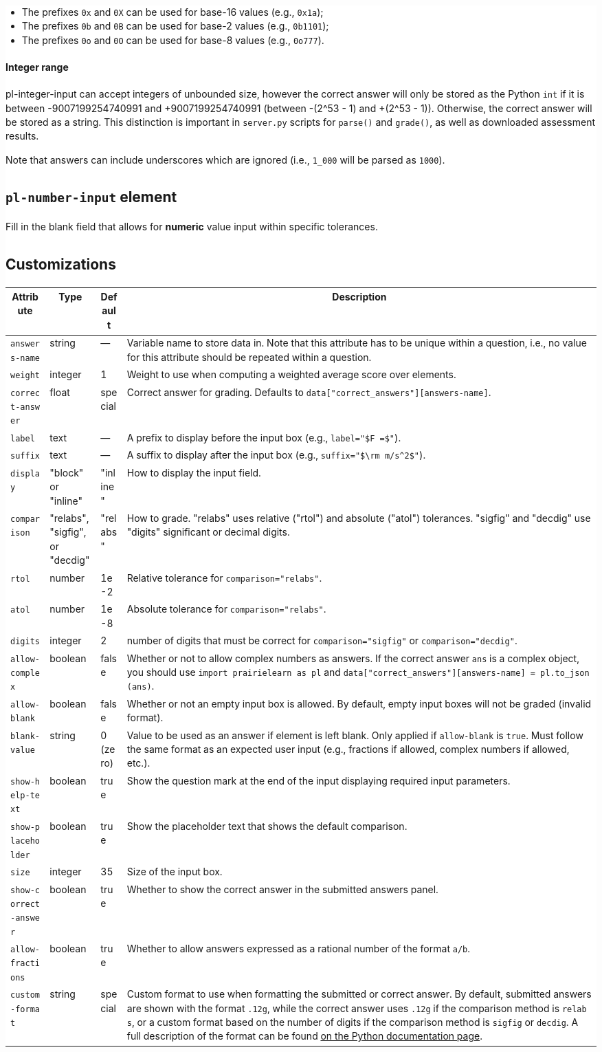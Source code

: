 - The prefixes `0x` and `0X` can be used for base-16 values (e.g., `0x1a`);
- The prefixes `0b` and `0B` can be used for base-2 values (e.g., `0b1101`);
- The prefixes `0o` and `0O` can be used for base-8 values (e.g., `0o777`).

#### Integer range

pl-integer-input can accept integers of unbounded size, however the correct answer will only be stored as the Python `int` if it is between -9007199254740991 and +9007199254740991 (between -(2^53 - 1) and +(2^53 - 1)). Otherwise, the correct answer will be stored as a string. This distinction is important in `server.py` scripts for `parse()` and `grade()`, as well as downloaded assessment results.

Note that answers can include underscores which are ignored (i.e., `1_000` will be parsed as `1000`).

## `pl-number-input` element

Fill in the blank field that allows for **numeric** value input within specific tolerances.
## Customizations

|Attribute|Type|Default|Description|
|---|---|---|---|
|`answers-name`|string|—|Variable name to store data in. Note that this attribute has to be unique within a question, i.e., no value for this attribute should be repeated within a question.|
|`weight`|integer|1|Weight to use when computing a weighted average score over elements.|
|`correct-answer`|float|special|Correct answer for grading. Defaults to `data["correct_answers"][answers-name]`.|
|`label`|text|—|A prefix to display before the input box (e.g., `label="$F =$"`).|
|`suffix`|text|—|A suffix to display after the input box (e.g., `suffix="$\rm m/s^2$"`).|
|`display`|"block" or "inline"|"inline"|How to display the input field.|
|`comparison`|"relabs", "sigfig", or "decdig"|"relabs"|How to grade. "relabs" uses relative ("rtol") and absolute ("atol") tolerances. "sigfig" and "decdig" use "digits" significant or decimal digits.|
|`rtol`|number|1e-2|Relative tolerance for `comparison="relabs"`.|
|`atol`|number|1e-8|Absolute tolerance for `comparison="relabs"`.|
|`digits`|integer|2|number of digits that must be correct for `comparison="sigfig"` or `comparison="decdig"`.|
|`allow-complex`|boolean|false|Whether or not to allow complex numbers as answers. If the correct answer `ans` is a complex object, you should use `import prairielearn as pl` and `data["correct_answers"][answers-name] = pl.to_json(ans)`.|
|`allow-blank`|boolean|false|Whether or not an empty input box is allowed. By default, empty input boxes will not be graded (invalid format).|
|`blank-value`|string|0 (zero)|Value to be used as an answer if element is left blank. Only applied if `allow-blank` is `true`. Must follow the same format as an expected user input (e.g., fractions if allowed, complex numbers if allowed, etc.).|
|`show-help-text`|boolean|true|Show the question mark at the end of the input displaying required input parameters.|
|`show-placeholder`|boolean|true|Show the placeholder text that shows the default comparison.|
|`size`|integer|35|Size of the input box.|
|`show-correct-answer`|boolean|true|Whether to show the correct answer in the submitted answers panel.|
|`allow-fractions`|boolean|true|Whether to allow answers expressed as a rational number of the format `a/b`.|
|`custom-format`|string|special|Custom format to use when formatting the submitted or correct answer. By default, submitted answers are shown with the format `.12g`, while the correct answer uses `.12g` if the comparison method is `relabs`, or a custom format based on the number of digits if the comparison method is `sigfig` or `decdig`. A full description of the format can be found [on the Python documentation page](https://docs.python.org/3/library/string.html#format-specification-mini-language).|
